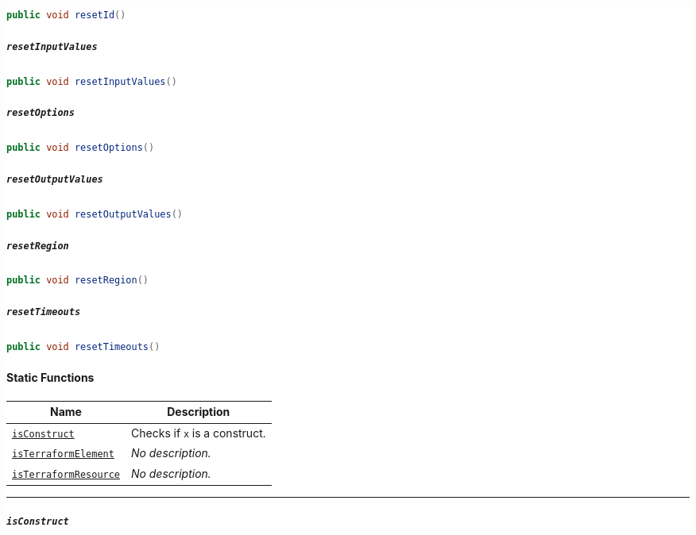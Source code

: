 ```java
public void resetId()
```

##### `resetInputValues` <a name="resetInputValues" id="@cdktf/provider-opentelekomcloud.rtsSoftwareConfigV1.RtsSoftwareConfigV1.resetInputValues"></a>

```java
public void resetInputValues()
```

##### `resetOptions` <a name="resetOptions" id="@cdktf/provider-opentelekomcloud.rtsSoftwareConfigV1.RtsSoftwareConfigV1.resetOptions"></a>

```java
public void resetOptions()
```

##### `resetOutputValues` <a name="resetOutputValues" id="@cdktf/provider-opentelekomcloud.rtsSoftwareConfigV1.RtsSoftwareConfigV1.resetOutputValues"></a>

```java
public void resetOutputValues()
```

##### `resetRegion` <a name="resetRegion" id="@cdktf/provider-opentelekomcloud.rtsSoftwareConfigV1.RtsSoftwareConfigV1.resetRegion"></a>

```java
public void resetRegion()
```

##### `resetTimeouts` <a name="resetTimeouts" id="@cdktf/provider-opentelekomcloud.rtsSoftwareConfigV1.RtsSoftwareConfigV1.resetTimeouts"></a>

```java
public void resetTimeouts()
```

#### Static Functions <a name="Static Functions" id="Static Functions"></a>

| **Name** | **Description** |
| --- | --- |
| <code><a href="#@cdktf/provider-opentelekomcloud.rtsSoftwareConfigV1.RtsSoftwareConfigV1.isConstruct">isConstruct</a></code> | Checks if `x` is a construct. |
| <code><a href="#@cdktf/provider-opentelekomcloud.rtsSoftwareConfigV1.RtsSoftwareConfigV1.isTerraformElement">isTerraformElement</a></code> | *No description.* |
| <code><a href="#@cdktf/provider-opentelekomcloud.rtsSoftwareConfigV1.RtsSoftwareConfigV1.isTerraformResource">isTerraformResource</a></code> | *No description.* |

---

##### `isConstruct` <a name="isConstruct" id="@cdktf/provider-opentelekomcloud.rtsSoftwareConfigV1.RtsSoftwareConfigV1.isConstruct"></a>

